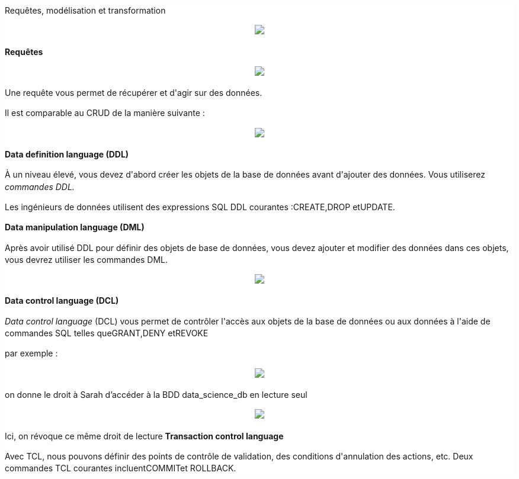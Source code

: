 ﻿Requêtes, modélisation et transformation

<p align="center">
  <img src="Aspose.Words.d69ef8fc-5199-4df5-8324-b088891f185f.001.png" />
</p>

**Requêtes**

<p align="center">
  <img src="Aspose.Words.d69ef8fc-5199-4df5-8324-b088891f185f.002.png" />
</p>

Une requête vous permet de récupérer et d'agir sur des données.

Il est comparable au CRUD de la manière suivante :

<p align="center">
  <img src="Aspose.Words.d69ef8fc-5199-4df5-8324-b088891f185f.003.png" />
</p>

**Data definition language (DDL)**

À un niveau élevé, vous devez d'abord créer les objets de la base de données avant d'ajouter des données. Vous utiliserez *commandes DDL.*

Les ingénieurs de données utilisent des expressions SQL DDL courantes :CREATE,DROP etUPDATE.

**Data manipulation language (DML)**

Après avoir utilisé DDL pour définir des objets de base de données, vous devez ajouter et modifier des données dans ces objets, vous devrez utiliser les commandes DML.

<p align="center">
  <img src="Aspose.Words.d69ef8fc-5199-4df5-8324-b088891f185f.004.png" />
</p>

**Data control language (DCL)**

*Data control language* (DCL) vous permet de contrôler l'accès aux objets de la base de données ou aux données à l'aide de commandes SQL telles queGRANT,DENY etREVOKE

par exemple :

<p align="center">
  <img src="Aspose.Words.d69ef8fc-5199-4df5-8324-b088891f185f.005.png" />
</p>

on donne le droit à Sarah d’accéder à la BDD data\_science\_db en lecture seul

<p align="center">
  <img src="Aspose.Words.d69ef8fc-5199-4df5-8324-b088891f185f.006.png" />
</p>

Ici, on révoque ce même droit de lecture **Transaction control language**

Avec TCL, nous pouvons définir des points de contrôle de validation, des conditions d'annulation des actions, etc. Deux commandes TCL courantes incluentCOMMITet ROLLBACK.
